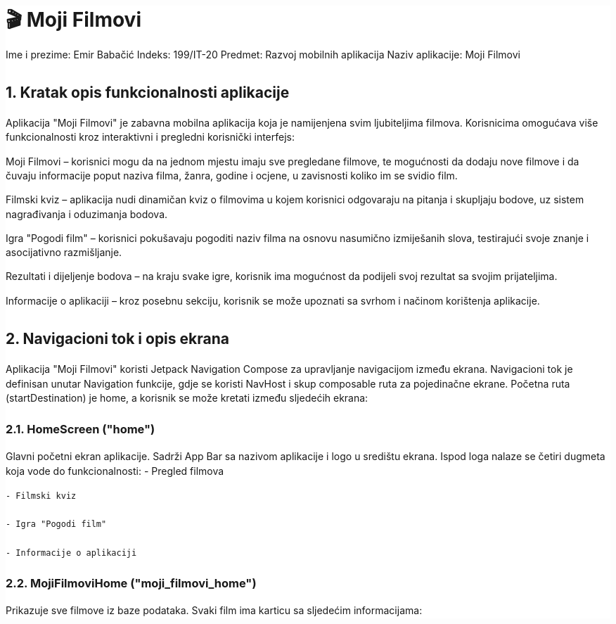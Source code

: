 # 🎬 Moji Filmovi

Ime i prezime: Emir Babačić
Indeks: 199/IT-20
Predmet: Razvoj mobilnih aplikacija
Naziv aplikacije: Moji Filmovi

## 1. Kratak opis funkcionalnosti aplikacije

Aplikacija "Moji Filmovi" je zabavna mobilna aplikacija koja je namijenjena svim ljubiteljima filmova.
Korisnicima omogućava više funkcionalnosti kroz interaktivni i pregledni korisnički interfejs:

Moji Filmovi – korisnici mogu da na jednom mjestu imaju sve pregledane filmove, te mogućnosti da dodaju nove filmove i da čuvaju informacije poput naziva filma, žanra, godine i ocjene, u zavisnosti koliko im se svidio film.

Filmski kviz – aplikacija nudi dinamičan kviz o filmovima u kojem korisnici odgovaraju na pitanja i skupljaju bodove, uz sistem nagrađivanja i oduzimanja bodova.

Igra "Pogodi film" – korisnici pokušavaju pogoditi naziv filma na osnovu nasumično izmiješanih slova, testirajući svoje znanje i asocijativno razmišljanje.

Rezultati i dijeljenje bodova – na kraju svake igre, korisnik ima mogućnost da podijeli svoj rezultat sa svojim prijateljima.

Informacije o aplikaciji – kroz posebnu sekciju, korisnik se može upoznati sa svrhom i načinom korištenja aplikacije.

## 2. Navigacioni tok i opis ekrana

Aplikacija "Moji Filmovi" koristi Jetpack Navigation Compose za upravljanje navigacijom između ekrana.
Navigacioni tok je definisan unutar Navigation funkcije, gdje se koristi NavHost i skup composable ruta za pojedinačne ekrane.
Početna ruta (startDestination) je home, a korisnik se može kretati između sljedećih ekrana:

### 2.1. HomeScreen ("home")

Glavni početni ekran aplikacije.
Sadrži App Bar sa nazivom aplikacije i logo u središtu ekrana.
Ispod loga nalaze se četiri dugmeta koja vode do funkcionalnosti:
    - Pregled filmova

    - Filmski kviz

    - Igra "Pogodi film"

    - Informacije o aplikaciji

### 2.2. MojiFilmoviHome ("moji_filmovi_home")

Prikazuje sve filmove iz baze podataka.
Svaki film ima karticu sa sljedećim informacijama:
